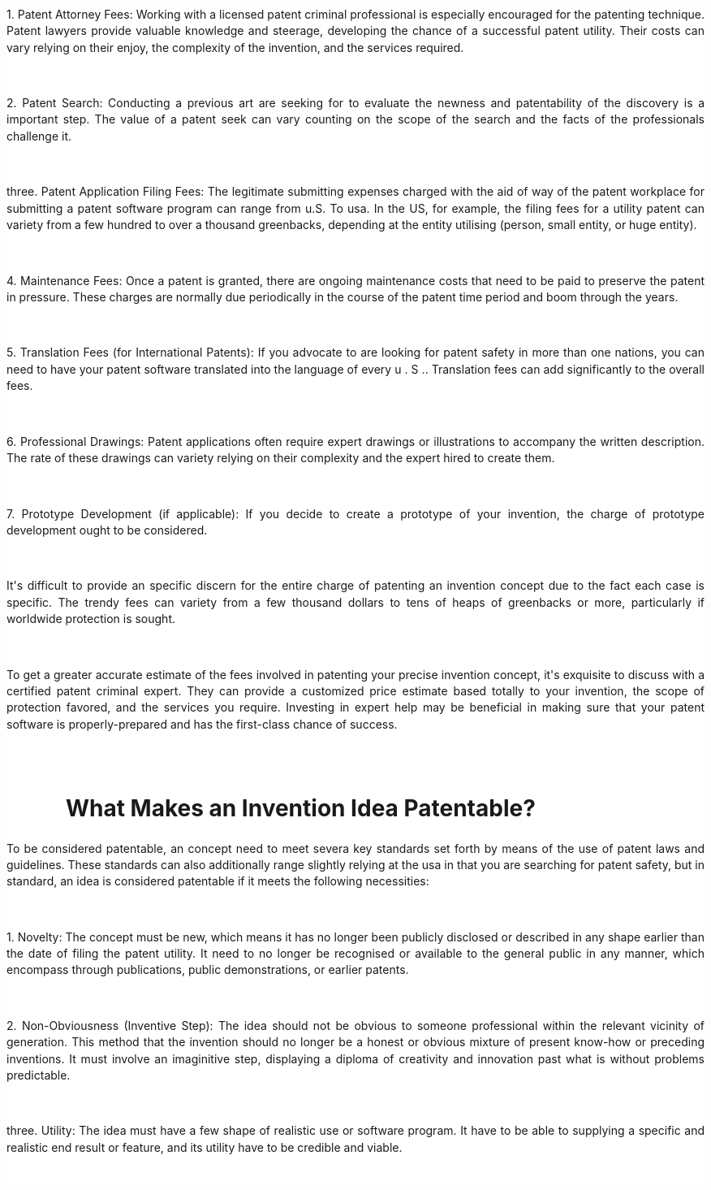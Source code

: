 <p style="text-align: justify;">1. Patent Attorney Fees: Working with a licensed patent criminal professional is especially encouraged for the patenting technique. Patent lawyers provide valuable knowledge and steerage, developing the chance of a successful patent utility. Their costs can vary relying on their enjoy, the complexity of the invention, and the services required.</p>
<p style="text-align: justify;">&nbsp;</p>
<p style="text-align: justify;">2. Patent Search: Conducting a previous art are seeking for to evaluate the newness and patentability of the discovery is a important step. The value of a patent seek can vary counting on the scope of the search and the facts of the professionals challenge it.</p>
<p style="text-align: justify;">&nbsp;</p>
<p style="text-align: justify;">three. Patent Application Filing Fees: The legitimate submitting expenses charged with the aid of way of the patent workplace for submitting a patent software program can range from u.S. To usa. In the US, for example, the filing fees for a utility patent can variety from a few hundred to over a thousand greenbacks, depending at the entity utilising (person, small entity, or huge entity).</p>
<p style="text-align: justify;">&nbsp;</p>
<p style="text-align: justify;">4. Maintenance Fees: Once a patent is granted, there are ongoing maintenance costs that need to be paid to preserve the patent in pressure. These charges are normally due periodically in the course of the patent time period and boom through the years.</p>
<p style="text-align: justify;">&nbsp;</p>
<p style="text-align: justify;">5. Translation Fees (for International Patents): If you advocate to are looking for patent safety in more than one nations, you can need to have your patent software translated into the language of every u . S .. Translation fees can add significantly to the overall fees.</p>
<p style="text-align: justify;">&nbsp;</p>
<p style="text-align: justify;">6. Professional Drawings: Patent applications often require expert drawings or illustrations to accompany the written description. The rate of these drawings can variety relying on their complexity and the expert hired to create them.</p>
<p style="text-align: justify;">&nbsp;</p>
<p style="text-align: justify;">7. Prototype Development (if applicable): If you decide to create a prototype of your invention, the charge of prototype development ought to be considered.</p>
<p style="text-align: justify;">&nbsp;</p>
<p style="text-align: justify;">It's difficult to provide an specific discern for the entire charge of patenting an invention concept due to the fact each case is specific. The trendy fees can variety from a few thousand dollars to tens of heaps of greenbacks or more, particularly if worldwide protection is sought.</p>
<p style="text-align: justify;">&nbsp;</p>
<p style="text-align: justify;">To get a greater accurate estimate of the fees involved in patenting your precise invention concept, it's exquisite to discuss with a certified patent criminal expert. They can provide a customized price estimate based totally to your invention, the scope of protection favored, and the services you require. Investing in expert help may be beneficial in making sure that your patent software is properly-prepared and has the first-class chance of success.</p>
<p style="text-align: justify;">&nbsp;</p>
<h1 style="text-align: justify;">&nbsp;&nbsp;&nbsp;&nbsp;&nbsp;&nbsp;&nbsp;&nbsp;&nbsp;&nbsp;&nbsp;What Makes an Invention Idea Patentable?</h1>
<p style="text-align: justify;">To be considered patentable, an concept need to meet severa key standards set forth by means of the use of patent laws and guidelines. These standards can also additionally range slightly relying at the usa in that you are searching for patent safety, but in standard, an idea is considered patentable if it meets the following necessities:</p>
<p style="text-align: justify;">&nbsp;</p>
<p style="text-align: justify;">1. Novelty: The concept must be new, which means it has no longer been publicly disclosed or described in any shape earlier than the date of filing the patent utility. It need to no longer be recognised or available to the general public in any manner, which encompass through publications, public demonstrations, or earlier patents.</p>
<p style="text-align: justify;">&nbsp;</p>
<p style="text-align: justify;">2. Non-Obviousness (Inventive Step): The idea should not be obvious to someone professional within the relevant vicinity of generation. This method that the invention should no longer be a honest or obvious mixture of present know-how or preceding inventions. It must involve an imaginitive step, displaying a diploma of creativity and innovation past what is without problems predictable.</p>
<p style="text-align: justify;">&nbsp;</p>
<p style="text-align: justify;">three. Utility: The idea must have a few shape of realistic use or software program. It have to be able to supplying a specific and realistic end result or feature, and its utility have to be credible and viable.</p>
<p style="text-align: justify;">&nbsp;</p>